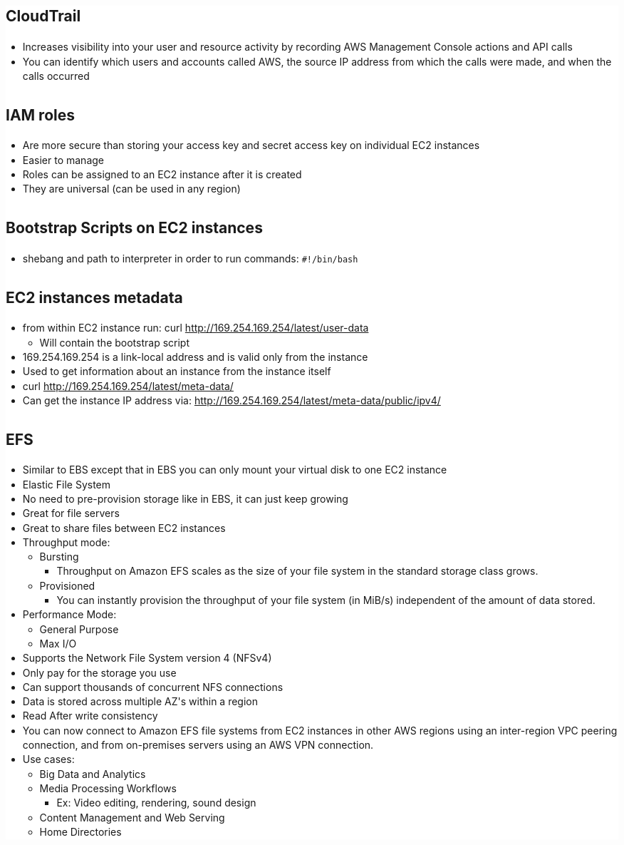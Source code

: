 
## CloudTrail
- Increases visibility into your user and resource activity by recording AWS Management Console actions and API calls
- You can identify which users and accounts called AWS, the source IP address from which the calls were made, and when the calls occurred

## IAM roles
- Are more secure than storing your access key and secret access key on individual EC2 instances
- Easier to manage
- Roles can be assigned to an EC2 instance after it is created
- They are universal (can be used in any region)

## Bootstrap Scripts on EC2 instances
- shebang and path to interpreter in order to run commands:  `#!/bin/bash`

## EC2 instances metadata
- from within EC2 instance run:  curl http://169.254.169.254/latest/user-data
    - Will contain the bootstrap script
- 169.254.169.254 is a link-local address and is valid only from the instance
- Used to get information about an instance from the instance itself
- curl http://169.254.169.254/latest/meta-data/
- Can get the instance IP address via: http://169.254.169.254/latest/meta-data/public/ipv4/

## EFS
- Similar to EBS except that in EBS you can only mount your virtual disk to one EC2 instance
- Elastic File System
- No need to pre-provision storage like in EBS, it can just keep growing
- Great for file servers
- Great to share files between EC2 instances
- Throughput mode:
    - Bursting
        - Throughput on Amazon EFS scales as the size of your file system in the standard storage class grows.
    - Provisioned
        - You can instantly provision the throughput of your file system (in MiB/s) independent of the amount of data stored.
- Performance Mode:
    - General Purpose
    - Max I/O
- Supports the Network File System version 4 (NFSv4)
- Only pay for the storage you use
- Can support thousands of concurrent NFS connections
- Data is stored across multiple AZ's within a region
- Read After write consistency
- You can now connect to Amazon EFS file systems from EC2 instances in other AWS regions using an inter-region VPC peering connection, and from on-premises servers using an AWS VPN connection.
- Use cases:
    - Big Data and Analytics
    - Media Processing Workflows
        - Ex:  Video editing, rendering, sound design
    - Content Management and Web Serving
    - Home Directories
